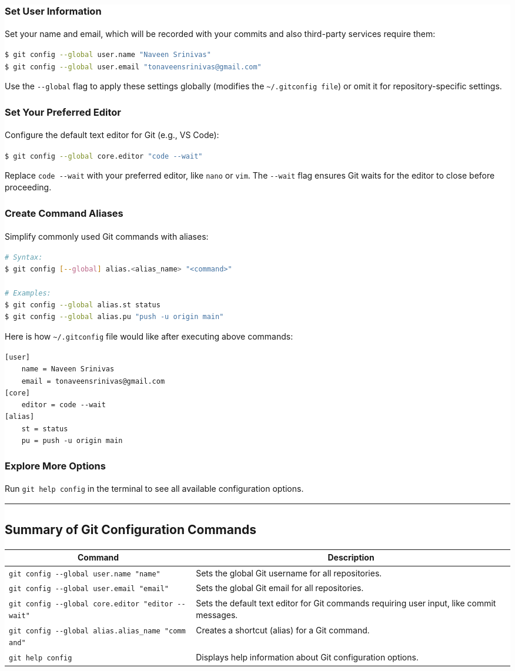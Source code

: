 ### Set User Information
Set your name and email, which will be recorded with your commits and also third-party services require them:
```bash
$ git config --global user.name "Naveen Srinivas"
$ git config --global user.email "tonaveensrinivas@gmail.com"
```
Use the `--global` flag to apply these settings globally (modifies the `~/.gitconfig file`) or omit it for repository-specific settings.

### Set Your Preferred Editor
Configure the default text editor for Git (e.g., VS Code):
```bash
$ git config --global core.editor "code --wait"
```
Replace `code --wait` with your preferred editor, like `nano` or `vim`. The `--wait` flag ensures Git waits for the editor to close before proceeding.

### Create Command Aliases
Simplify commonly used Git commands with aliases:
```bash
# Syntax:
$ git config [--global] alias.<alias_name> "<command>"

# Examples:
$ git config --global alias.st status
$ git config --global alias.pu "push -u origin main"
```

Here is how `~/.gitconfig` file would like after executing above commands:
```plaintext
[user]
	name = Naveen Srinivas
	email = tonaveensrinivas@gmail.com
[core]
	editor = code --wait
[alias]
	st = status
	pu = push -u origin main
```

### Explore More Options
Run `git help config` in the terminal to see all available configuration options.

---

## Summary of Git Configuration Commands
| Command  | Description |
|----------|-------------|
| `git config --global user.name "name"`| Sets the global Git username for all repositories.|
| `git config --global user.email "email"`| Sets the global Git email for all repositories.|
| `git config --global core.editor "editor --wait"`| Sets the default text editor for Git commands requiring user input, like commit messages.|
| `git config --global alias.alias_name "command"`| Creates a shortcut (alias) for a Git command.|
| `git help config`| Displays help information about Git configuration options.|
